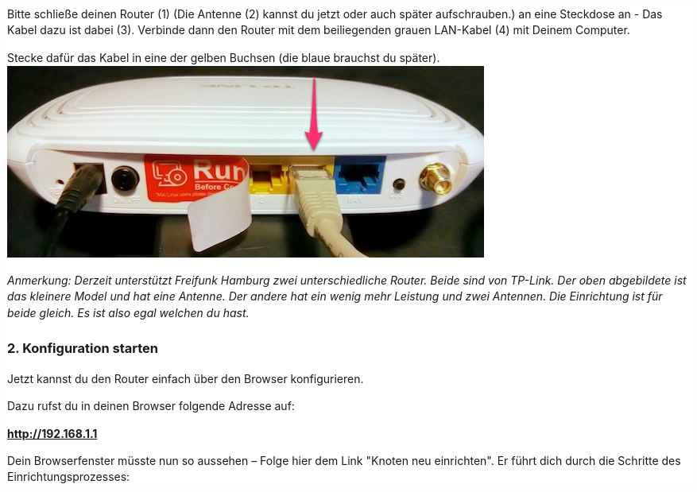 Bitte schließe deinen Router (1) (Die Antenne (2) kannst du jetzt oder auch später aufschrauben.) an eine Steckdose an - Das Kabel dazu ist dabei (3). Verbinde dann den Router mit dem beiliegenden grauen LAN-Kabel (4) mit Deinem Computer. 

Stecke dafür das Kabel in eine der gelben Buchsen (die blaue brauchst du später).
![Gelbe Buchse](./img/gelbe_buchse.png "Steck deinen Router für die Einrichtung hier ein")

_Anmerkung: Derzeit unterstützt Freifunk Hamburg zwei unterschiedliche Router. Beide sind von TP-Link. Der oben abgebildete ist das kleinere Model und hat eine Antenne. Der andere hat ein wenig mehr Leistung und zwei Antennen. Die Einrichtung ist für beide gleich. Es ist also egal welchen du hast._

### 2. Konfiguration starten
Jetzt kannst du den Router einfach über den Browser konfigurieren. 

Dazu rufst du in deinen Browser folgende Adresse auf: 

__<http://192.168.1.1>__

Dein Browserfenster müsste nun so aussehen – Folge hier dem Link "Knoten neu einrichten". Er führt dich durch die Schritte des Einrichtungsprozesses: